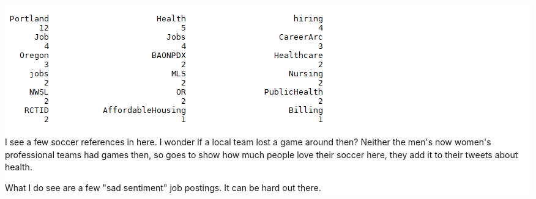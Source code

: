 ![hashtag_table](/images/hashtag_table.PNG)

I see a few soccer references in here. I wonder if a local team lost a game around then? Neither the men's now women's professional teams had games then, so goes to show how much people love their soccer here, they add it to their tweets about health.

What I do see are a few "sad sentiment" job postings. It can be hard out there.

